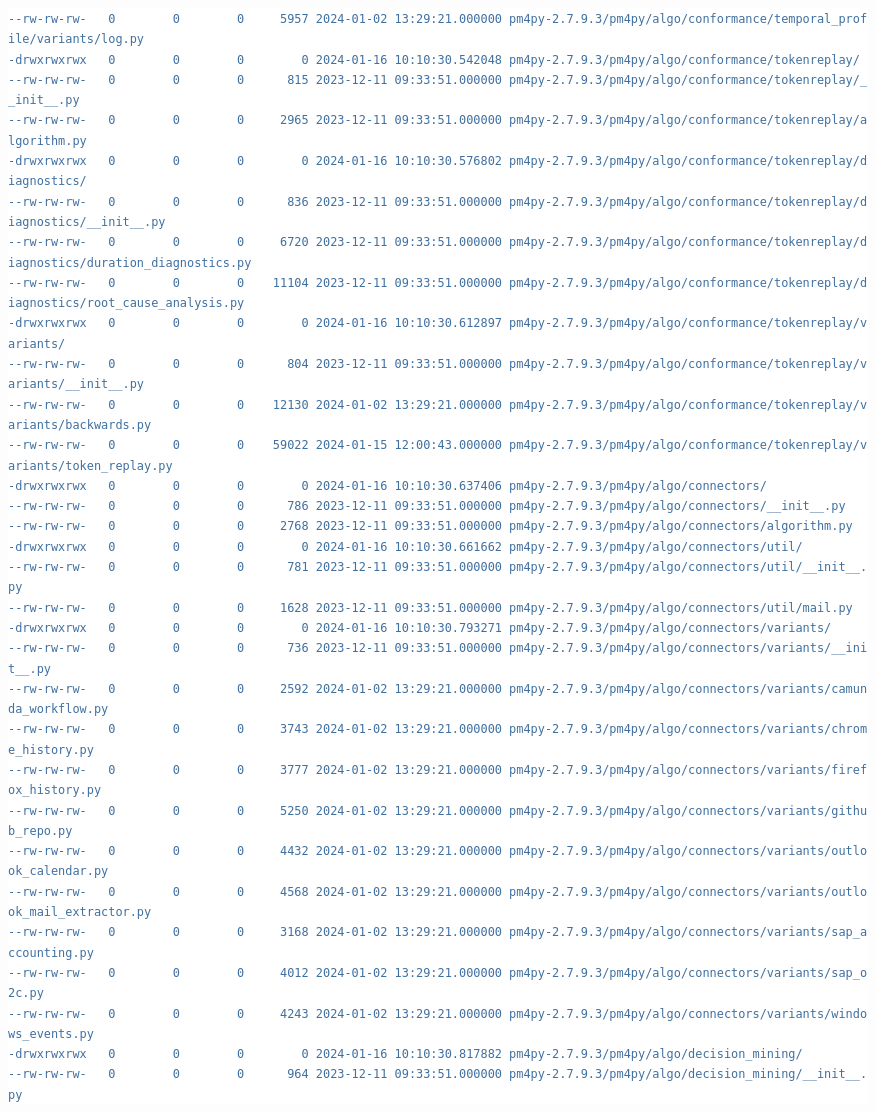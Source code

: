 ```diff
--rw-rw-rw-   0        0        0     5957 2024-01-02 13:29:21.000000 pm4py-2.7.9.3/pm4py/algo/conformance/temporal_profile/variants/log.py
-drwxrwxrwx   0        0        0        0 2024-01-16 10:10:30.542048 pm4py-2.7.9.3/pm4py/algo/conformance/tokenreplay/
--rw-rw-rw-   0        0        0      815 2023-12-11 09:33:51.000000 pm4py-2.7.9.3/pm4py/algo/conformance/tokenreplay/__init__.py
--rw-rw-rw-   0        0        0     2965 2023-12-11 09:33:51.000000 pm4py-2.7.9.3/pm4py/algo/conformance/tokenreplay/algorithm.py
-drwxrwxrwx   0        0        0        0 2024-01-16 10:10:30.576802 pm4py-2.7.9.3/pm4py/algo/conformance/tokenreplay/diagnostics/
--rw-rw-rw-   0        0        0      836 2023-12-11 09:33:51.000000 pm4py-2.7.9.3/pm4py/algo/conformance/tokenreplay/diagnostics/__init__.py
--rw-rw-rw-   0        0        0     6720 2023-12-11 09:33:51.000000 pm4py-2.7.9.3/pm4py/algo/conformance/tokenreplay/diagnostics/duration_diagnostics.py
--rw-rw-rw-   0        0        0    11104 2023-12-11 09:33:51.000000 pm4py-2.7.9.3/pm4py/algo/conformance/tokenreplay/diagnostics/root_cause_analysis.py
-drwxrwxrwx   0        0        0        0 2024-01-16 10:10:30.612897 pm4py-2.7.9.3/pm4py/algo/conformance/tokenreplay/variants/
--rw-rw-rw-   0        0        0      804 2023-12-11 09:33:51.000000 pm4py-2.7.9.3/pm4py/algo/conformance/tokenreplay/variants/__init__.py
--rw-rw-rw-   0        0        0    12130 2024-01-02 13:29:21.000000 pm4py-2.7.9.3/pm4py/algo/conformance/tokenreplay/variants/backwards.py
--rw-rw-rw-   0        0        0    59022 2024-01-15 12:00:43.000000 pm4py-2.7.9.3/pm4py/algo/conformance/tokenreplay/variants/token_replay.py
-drwxrwxrwx   0        0        0        0 2024-01-16 10:10:30.637406 pm4py-2.7.9.3/pm4py/algo/connectors/
--rw-rw-rw-   0        0        0      786 2023-12-11 09:33:51.000000 pm4py-2.7.9.3/pm4py/algo/connectors/__init__.py
--rw-rw-rw-   0        0        0     2768 2023-12-11 09:33:51.000000 pm4py-2.7.9.3/pm4py/algo/connectors/algorithm.py
-drwxrwxrwx   0        0        0        0 2024-01-16 10:10:30.661662 pm4py-2.7.9.3/pm4py/algo/connectors/util/
--rw-rw-rw-   0        0        0      781 2023-12-11 09:33:51.000000 pm4py-2.7.9.3/pm4py/algo/connectors/util/__init__.py
--rw-rw-rw-   0        0        0     1628 2023-12-11 09:33:51.000000 pm4py-2.7.9.3/pm4py/algo/connectors/util/mail.py
-drwxrwxrwx   0        0        0        0 2024-01-16 10:10:30.793271 pm4py-2.7.9.3/pm4py/algo/connectors/variants/
--rw-rw-rw-   0        0        0      736 2023-12-11 09:33:51.000000 pm4py-2.7.9.3/pm4py/algo/connectors/variants/__init__.py
--rw-rw-rw-   0        0        0     2592 2024-01-02 13:29:21.000000 pm4py-2.7.9.3/pm4py/algo/connectors/variants/camunda_workflow.py
--rw-rw-rw-   0        0        0     3743 2024-01-02 13:29:21.000000 pm4py-2.7.9.3/pm4py/algo/connectors/variants/chrome_history.py
--rw-rw-rw-   0        0        0     3777 2024-01-02 13:29:21.000000 pm4py-2.7.9.3/pm4py/algo/connectors/variants/firefox_history.py
--rw-rw-rw-   0        0        0     5250 2024-01-02 13:29:21.000000 pm4py-2.7.9.3/pm4py/algo/connectors/variants/github_repo.py
--rw-rw-rw-   0        0        0     4432 2024-01-02 13:29:21.000000 pm4py-2.7.9.3/pm4py/algo/connectors/variants/outlook_calendar.py
--rw-rw-rw-   0        0        0     4568 2024-01-02 13:29:21.000000 pm4py-2.7.9.3/pm4py/algo/connectors/variants/outlook_mail_extractor.py
--rw-rw-rw-   0        0        0     3168 2024-01-02 13:29:21.000000 pm4py-2.7.9.3/pm4py/algo/connectors/variants/sap_accounting.py
--rw-rw-rw-   0        0        0     4012 2024-01-02 13:29:21.000000 pm4py-2.7.9.3/pm4py/algo/connectors/variants/sap_o2c.py
--rw-rw-rw-   0        0        0     4243 2024-01-02 13:29:21.000000 pm4py-2.7.9.3/pm4py/algo/connectors/variants/windows_events.py
-drwxrwxrwx   0        0        0        0 2024-01-16 10:10:30.817882 pm4py-2.7.9.3/pm4py/algo/decision_mining/
--rw-rw-rw-   0        0        0      964 2023-12-11 09:33:51.000000 pm4py-2.7.9.3/pm4py/algo/decision_mining/__init__.py
```